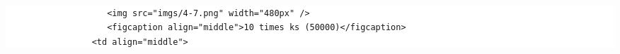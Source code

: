                     	<img src="imgs/4-7.png" width="480px" />
                    	<figcaption align="middle">10 times ks (50000)</figcaption>  
                     <td align="middle">